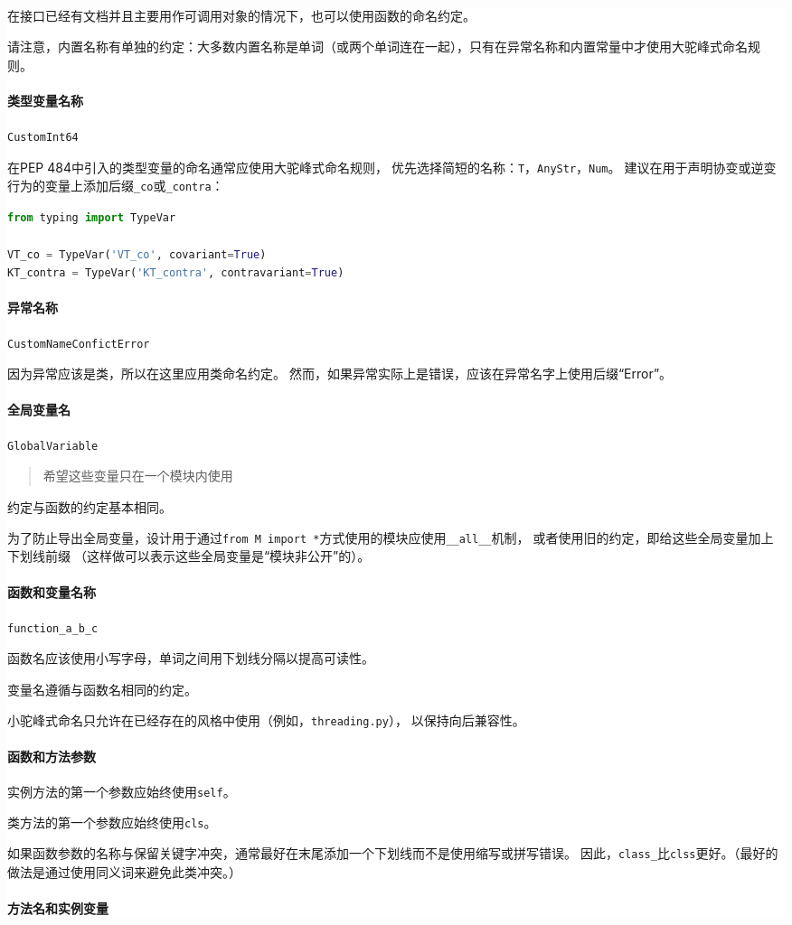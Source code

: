 在接口已经有文档并且主要用作可调用对象的情况下，也可以使用函数的命名约定。

请注意，内置名称有单独的约定：大多数内置名称是单词（或两个单词连在一起），只有在异常名称和内置常量中才使用大驼峰式命名规则。

#### 类型变量名称

`CustomInt64`

在PEP 484中引入的类型变量的命名通常应使用大驼峰式命名规则，
优先选择简短的名称：`T`，`AnyStr`，`Num`。
建议在用于声明协变或逆变行为的变量上添加后缀`_co`或`_contra`：

```python
from typing import TypeVar

VT_co = TypeVar('VT_co', covariant=True)
KT_contra = TypeVar('KT_contra', contravariant=True)
```

#### 异常名称

`CustomNameConfictError`

因为异常应该是类，所以在这里应用类命名约定。
然而，如果异常实际上是错误，应该在异常名字上使用后缀“Error”。

#### 全局变量名

`GlobalVariable`

> 希望这些变量只在一个模块内使用

约定与函数的约定基本相同。

为了防止导出全局变量，设计用于通过`from M import *`方式使用的模块应使用`__all__`机制，
或者使用旧的约定，即给这些全局变量加上下划线前缀
（这样做可以表示这些全局变量是“模块非公开”的）。

#### 函数和变量名称

`function_a_b_c`

函数名应该使用小写字母，单词之间用下划线分隔以提高可读性。

变量名遵循与函数名相同的约定。

小驼峰式命名只允许在已经存在的风格中使用（例如，`threading.py`），
以保持向后兼容性。

#### 函数和方法参数

实例方法的第一个参数应始终使用`self`。

类方法的第一个参数应始终使用`cls`。

如果函数参数的名称与保留关键字冲突，通常最好在末尾添加一个下划线而不是使用缩写或拼写错误。
因此，`class_`比`clss`更好。（最好的做法是通过使用同义词来避免此类冲突。）

#### 方法名和实例变量
